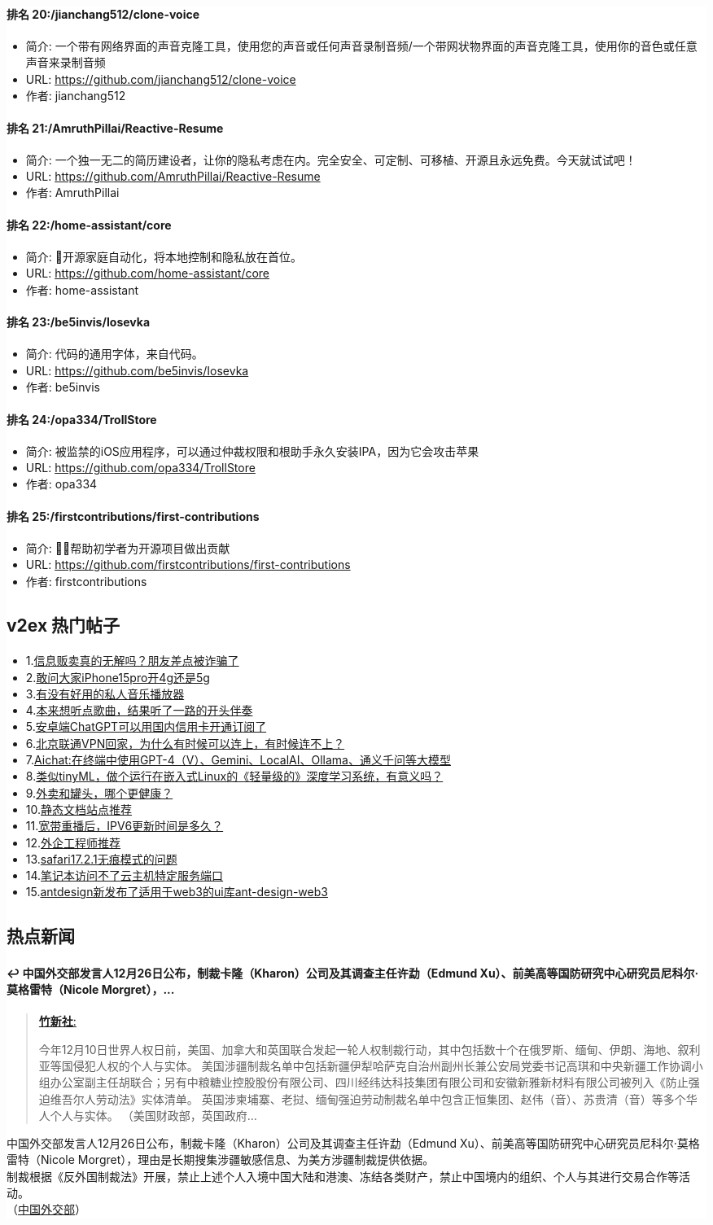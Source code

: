 #### 排名 20:/jianchang512/clone-voice
- 简介: 一个带有网络界面的声音克隆工具，使用您的声音或任何声音录制音频/一个带网状物界面的声音克隆工具，使用你的音色或任意声音来录制音频
- URL: https://github.com/jianchang512/clone-voice
- 作者: jianchang512 

#### 排名 21:/AmruthPillai/Reactive-Resume
- 简介: 一个独一无二的简历建设者，让你的隐私考虑在内。完全安全、可定制、可移植、开源且永远免费。今天就试试吧！
- URL: https://github.com/AmruthPillai/Reactive-Resume
- 作者: AmruthPillai 

#### 排名 22:/home-assistant/core
- 简介: 🏡开源家庭自动化，将本地控制和隐私放在首位。
- URL: https://github.com/home-assistant/core
- 作者: home-assistant 

#### 排名 23:/be5invis/Iosevka
- 简介: 代码的通用字体，来自代码。
- URL: https://github.com/be5invis/Iosevka
- 作者: be5invis 

#### 排名 24:/opa334/TrollStore
- 简介: 被监禁的iOS应用程序，可以通过仲裁权限和根助手永久安装IPA，因为它会攻击苹果
- URL: https://github.com/opa334/TrollStore
- 作者: opa334 

#### 排名 25:/firstcontributions/first-contributions
- 简介: 🚀✨帮助初学者为开源项目做出贡献
- URL: https://github.com/firstcontributions/first-contributions
- 作者: firstcontributions 

## v2ex 热门帖子

- 1.[信息贩卖真的无解吗？朋友差点被诈骗了](https://www.v2ex.com/t/1003688#reply13)
- 2.[敢问大家iPhone15pro开4g还是5g](https://www.v2ex.com/t/1003692#reply13)
- 3.[有没有好用的私人音乐播放器](https://www.v2ex.com/t/1003691#reply11)
- 4.[本来想听点歌曲，结果听了一路的开头伴奏](https://www.v2ex.com/t/1003699#reply8)
- 5.[安卓端ChatGPT可以用国内信用卡开通订阅了](https://www.v2ex.com/t/1003696#reply6)
- 6.[北京联通VPN回家，为什么有时候可以连上，有时候连不上？](https://www.v2ex.com/t/1003695#reply5)
- 7.[Aichat:在终端中使用GPT-4（V）、Gemini、LocalAI、Ollama、通义千问等大模型](https://www.v2ex.com/t/1003689#reply3)
- 8.[类似tinyML，做个运行在嵌入式Linux的《轻量级的》深度学习系统，有意义吗？](https://www.v2ex.com/t/1003698#reply1)
- 9.[外卖和罐头，哪个更健康？](https://www.v2ex.com/t/1003701#reply1)
- 10.[静态文档站点推荐](https://www.v2ex.com/t/1003703#reply1)
- 11.[宽带重播后，IPV6更新时间是多久？](https://www.v2ex.com/t/1003690#reply0)
- 12.[外企工程师推荐](https://www.v2ex.com/t/1003693#reply0)
- 13.[safari17.2.1无痕模式的问题](https://www.v2ex.com/t/1003700#reply0)
- 14.[笔记本访问不了云主机特定服务端口](https://www.v2ex.com/t/1003702#reply0)
- 15.[antdesign新发布了适用于web3的ui库ant-design-web3](https://www.v2ex.com/t/1003704#reply0)
## 热点新闻

#### ↩️ 中国外交部发言人12月26日公布，制裁卡隆（Kharon）公司及其调查主任许勐（Edmund Xu）、前美高等国防研究中心研究员尼科尔·莫格雷特（Nicole Morgret），...
<div class="rsshub-quote"><blockquote>                                    <p><a href="https://t.me/tnews365/28969"><b>竹新社</b>:</a></p>                                                                        <p>今年12月10日世界人权日前，美国、加拿大和英国联合发起一轮人权制裁行动，其中包括数十个在俄罗斯、缅甸、伊朗、海地、叙利亚等国侵犯人权的个人与实体。 美国涉疆制裁名单中包括新疆伊犁哈萨克自治州副州长兼公安局党委书记高琪和中央新疆工作协调小组办公室副主任胡联合；另有中粮糖业控股股份有限公司、四川经纬达科技集团有限公司和安徽新雅新材料有限公司被列入《防止强迫维吾尔人劳动法》实体清单。 英国涉柬埔寨、老挝、缅甸强迫劳动制裁名单中包含正恒集团、赵伟（音）、苏贵清（音）等多个华人个人与实体。 （美国财政部，英国政府…</p>                                </blockquote></div><p>中国外交部发言人12月26日公布，制裁卡隆（Kharon）公司及其调查主任许勐（Edmund Xu）、前美高等国防研究中心研究员尼科尔·莫格雷特（Nicole Morgret），理由是长期搜集涉疆敏感信息、为美方涉疆制裁提供依据。<br>制裁根据《反外国制裁法》开展，禁止上述个人入境中国大陆和港澳、冻结各类财产，禁止中国境内的组织、个人与其进行交易合作等活动。<br>（<a href="https://www.fmprc.gov.cn/web/fyrbt_673021/202312/t20231226_11213135.shtml" target="_blank" rel="noopener" onclick="return confirm('Open this link?\n\n'+this.href);">中国外交部</a>）</p>
